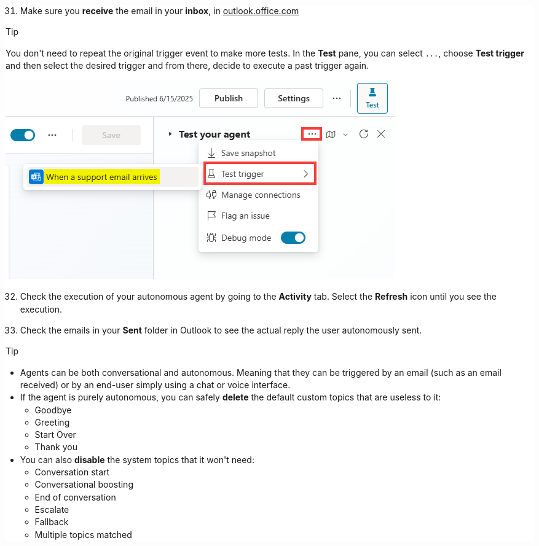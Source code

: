 31. Make sure you **receive** the email in your **inbox**, in [outlook.office.com](https://outlook.office.com/mail/)

> [!TIP]
> You don't need to repeat the original trigger event to make more tests. In the **Test** pane, you can select `...`, choose **Test trigger** and then select the desired trigger and from there, decide to execute a past trigger again.
> 
> ![alt text](images/test-trigger.png)

32. Check the execution of your  autonomous agent by going to the **Activity** tab. Select the **Refresh** icon until you see the execution.

33. Check the emails in your **Sent** folder in Outlook to see the actual reply the user autonomously sent.

> [!TIP]
> - Agents can be both conversational and autonomous. Meaning that they can be triggered by an email (such as an email received) or by an end-user simply using a chat or voice interface. 
> - If the agent is purely autonomous, you can safely **delete** the default custom topics that are useless to it:
>   - Goodbye
>   - Greeting
>   - Start Over
>   - Thank you
> - You can also **disable** the system topics that it won't need:
>   - Conversation start
>   - Conversational boosting
>   - End of conversation
>   - Escalate
>   - Fallback
>   - Multiple topics matched
